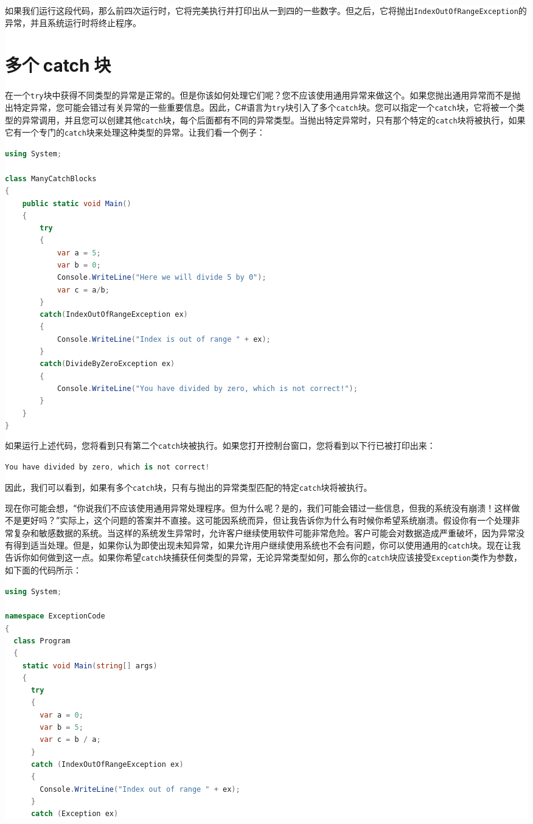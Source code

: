 如果我们运行这段代码，那么前四次运行时，它将完美执行并打印出从一到四的一些数字。但之后，它将抛出`IndexOutOfRangeException`的异常，并且系统运行时将终止程序。

# 多个 catch 块

在一个`try`块中获得不同类型的异常是正常的。但是你该如何处理它们呢？您不应该使用通用异常来做这个。如果您抛出通用异常而不是抛出特定异常，您可能会错过有关异常的一些重要信息。因此，C#语言为`try`块引入了多个`catch`块。您可以指定一个`catch`块，它将被一个类型的异常调用，并且您可以创建其他`catch`块，每个后面都有不同的异常类型。当抛出特定异常时，只有那个特定的`catch`块将被执行，如果它有一个专门的`catch`块来处理这种类型的异常。让我们看一个例子：

```cs
using System;

class ManyCatchBlocks 
{     
    public static void Main()
    {
        try
        {
            var a = 5;
            var b = 0;
            Console.WriteLine("Here we will divide 5 by 0");
            var c = a/b;
        }
        catch(IndexOutOfRangeException ex)
        {
            Console.WriteLine("Index is out of range " + ex);
        }
        catch(DivideByZeroException ex)
        {
            Console.WriteLine("You have divided by zero, which is not correct!");
        }
    }
}
```

如果运行上述代码，您将看到只有第二个`catch`块被执行。如果您打开控制台窗口，您将看到以下行已被打印出来：

```cs
You have divided by zero, which is not correct!
```

因此，我们可以看到，如果有多个`catch`块，只有与抛出的异常类型匹配的特定`catch`块将被执行。

现在你可能会想，“你说我们不应该使用通用异常处理程序。但为什么呢？是的，我们可能会错过一些信息，但我的系统没有崩溃！这样做不是更好吗？”实际上，这个问题的答案并不直接。这可能因系统而异，但让我告诉你为什么有时候你希望系统崩溃。假设你有一个处理非常复杂和敏感数据的系统。当这样的系统发生异常时，允许客户继续使用软件可能非常危险。客户可能会对数据造成严重破坏，因为异常没有得到适当处理。但是，如果你认为即使出现未知异常，如果允许用户继续使用系统也不会有问题，你可以使用通用的`catch`块。现在让我告诉你如何做到这一点。如果你希望`catch`块捕获任何类型的异常，无论异常类型如何，那么你的`catch`块应该接受`Exception`类作为参数，如下面的代码所示：

```cs
using System;

namespace ExceptionCode
{
  class Program
  {
    static void Main(string[] args)
    {
      try
      {
        var a = 0;
        var b = 5;
        var c = b / a;
      }
      catch (IndexOutOfRangeException ex)
      {
        Console.WriteLine("Index out of range " + ex);
      }
      catch (Exception ex)
```